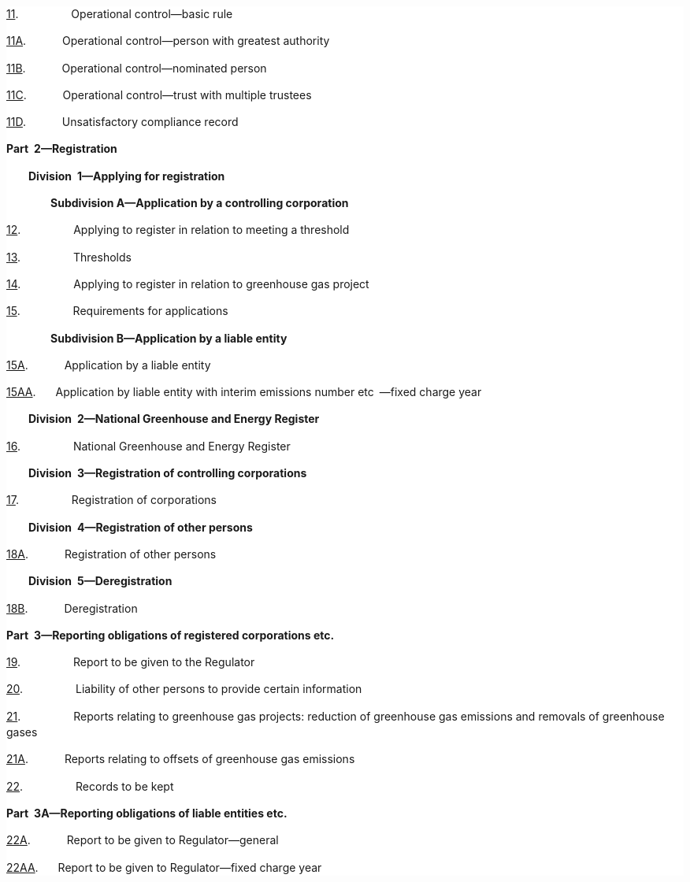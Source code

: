 [11](#11).          Operational control—basic rule

[11A](#11A).       Operational control—person with greatest authority

[11B](#11B).       Operational control—nominated person

[11C](#11C).       Operational control—trust with multiple trustees

[11D](#11D).       Unsatisfactory compliance record

**Part 2—Registration** 

    **Division 1—Applying for registration** 

        **Subdivision A—Application by a controlling corporation**

[12](#12).          Applying to register in relation to meeting a threshold

[13](#13).          Thresholds

[14](#14).          Applying to register in relation to greenhouse gas project

[15](#15).          Requirements for applications

        **Subdivision B—Application by a liable entity**

[15A](#15A).       Application by a liable entity

[15AA](#15AA).    Application by liable entity with interim emissions number etc —fixed charge year

    **Division 2—National Greenhouse and Energy Register**

[16](#16).          National Greenhouse and Energy Register

    **Division 3—Registration of controlling corporations**

[17](#17).          Registration of corporations

    **Division 4—Registration of other persons**

[18A](#18A).       Registration of other persons

    **Division 5—Deregistration**

[18B](#18B).       Deregistration

**Part 3—Reporting obligations of registered corporations etc.**

[19](#19).          Report to be given to the Regulator

[20](#20).          Liability of other persons to provide certain information

[21](#21).          Reports relating to greenhouse gas projects: reduction of greenhouse gas emissions and removals of greenhouse gases

[21A](#21A).       Reports relating to offsets of greenhouse gas emissions

[22](#22).          Records to be kept

**Part 3A—Reporting obligations of liable entities etc.**

[22A](#22A).       Report to be given to Regulator—general

[22AA](#22AA).    Report to be given to Regulator—fixed charge year
